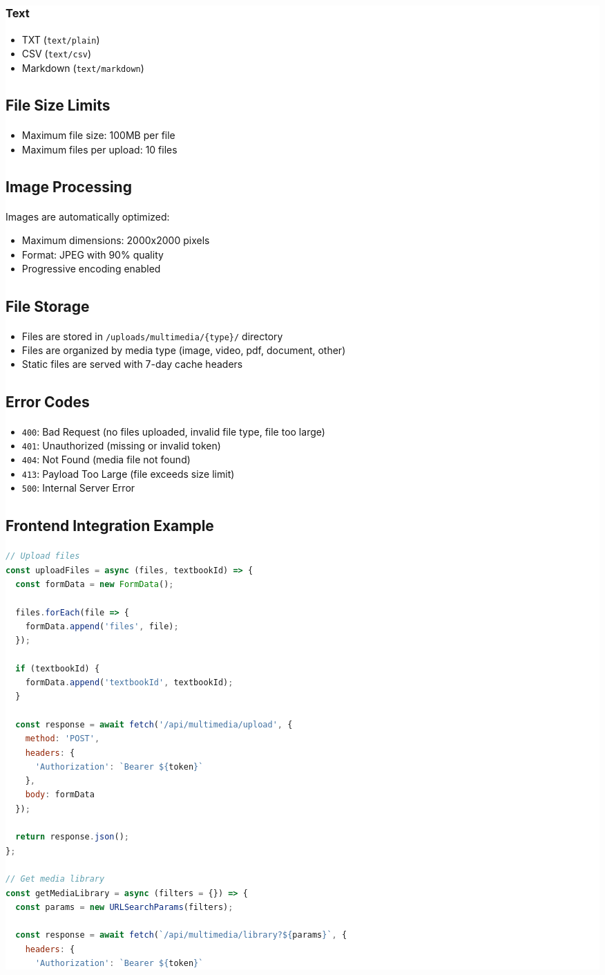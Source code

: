 ### Text
- TXT (`text/plain`)
- CSV (`text/csv`)
- Markdown (`text/markdown`)

## File Size Limits
- Maximum file size: 100MB per file
- Maximum files per upload: 10 files

## Image Processing
Images are automatically optimized:
- Maximum dimensions: 2000x2000 pixels
- Format: JPEG with 90% quality
- Progressive encoding enabled

## File Storage
- Files are stored in `/uploads/multimedia/{type}/` directory
- Files are organized by media type (image, video, pdf, document, other)
- Static files are served with 7-day cache headers

## Error Codes
- `400`: Bad Request (no files uploaded, invalid file type, file too large)
- `401`: Unauthorized (missing or invalid token)
- `404`: Not Found (media file not found)
- `413`: Payload Too Large (file exceeds size limit)
- `500`: Internal Server Error

## Frontend Integration Example

```javascript
// Upload files
const uploadFiles = async (files, textbookId) => {
  const formData = new FormData();
  
  files.forEach(file => {
    formData.append('files', file);
  });
  
  if (textbookId) {
    formData.append('textbookId', textbookId);
  }
  
  const response = await fetch('/api/multimedia/upload', {
    method: 'POST',
    headers: {
      'Authorization': `Bearer ${token}`
    },
    body: formData
  });
  
  return response.json();
};

// Get media library
const getMediaLibrary = async (filters = {}) => {
  const params = new URLSearchParams(filters);
  
  const response = await fetch(`/api/multimedia/library?${params}`, {
    headers: {
      'Authorization': `Bearer ${token}`
```
